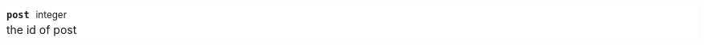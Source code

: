 <p>
<b><code>post</code></b>&nbsp;&nbsp;<small>integer</small>  &nbsp;
<input type="number" name="post" data-endpoint="DELETEapi-posts--post-" data-component="url" required  hidden>
<br>
the id of post</p>
</form>



